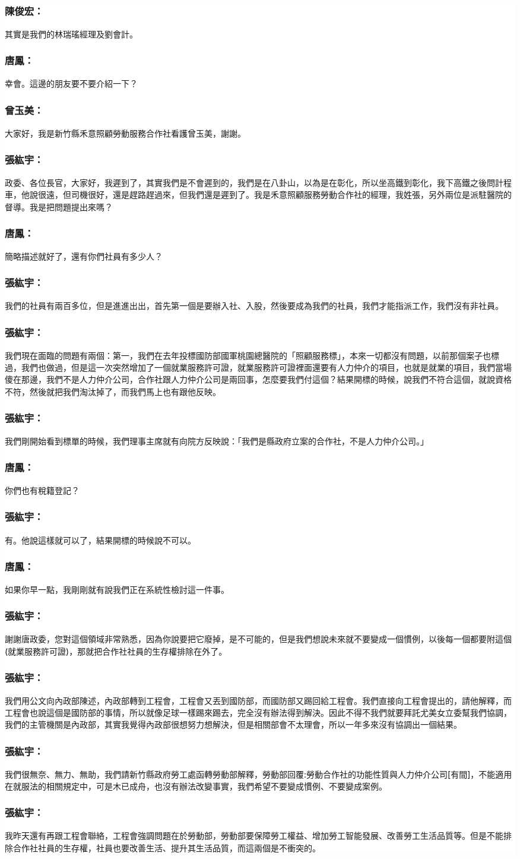 ### 陳俊宏：
其實是我們的林瑞瑤經理及劉會計。

### 唐鳳：
幸會。這邊的朋友要不要介紹一下？

### 曾玉美：
大家好，我是新竹縣禾意照顧勞動服務合作社看護曾玉美，謝謝。

### 張紘宇：
政委、各位長官，大家好，我遲到了，其實我們是不會遲到的，我們是在八卦山，以為是在彰化，所以坐高鐵到彰化，我下高鐵之後問計程車，他說很遠，但司機很好，還是趕路趕過來，但我們還是遲到了。我是禾意照顧服務勞動合作社的經理，我姓張，另外兩位是派駐醫院的督導。我是把問題提出來嗎？

### 唐鳳：
簡略描述就好了，還有你們社員有多少人？

### 張紘宇：
我們的社員有兩百多位，但是進進出出，首先第一個是要辦入社、入股，然後要成為我們的社員，我們才能指派工作，我們沒有非社員。

### 張紘宇：
我們現在面臨的問題有兩個：第一，我們在去年投標國防部國軍桃園總醫院的「照顧服務標」，本來一切都沒有問題，以前那個案子也標過，我們也做過，但是這一次突然增加了一個就業服務許可證，就業服務許可證裡面還要有人力仲介的項目，也就是就業的項目，我們當場傻在那邊，我們不是人力仲介公司，合作社跟人力仲介公司是兩回事，怎麼要我們付這個？結果開標的時候，說我們不符合這個，就說資格不符，然後就把我們淘汰掉了，而我們馬上也有跟他反映。

### 張紘宇：
我們剛開始看到標單的時候，我們理事主席就有向院方反映說：「我們是縣政府立案的合作社，不是人力仲介公司。」

### 唐鳳：
你們也有稅籍登記？

### 張紘宇：
有。他說這樣就可以了，結果開標的時候說不可以。

### 唐鳳：
如果你早一點，我剛剛就有說我們正在系統性檢討這一件事。

### 張紘宇：
謝謝唐政委，您對這個領域非常熟悉，因為你說要把它廢掉，是不可能的，但是我們想說未來就不要變成一個慣例，以後每一個都要附這個(就業服務許可證)，那就把合作社社員的生存權排除在外了。

### 張紘宇：
我們用公文向內政部陳述，內政部轉到工程會，工程會又丟到國防部，而國防部又踢回給工程會。我們直接向工程會提出的，請他解釋，而工程會也說這個是國防部的事情，所以就像足球一樣踢來踢去，完全沒有辦法得到解決。因此不得不我們就要拜託尤美女立委幫我們協調，我們的主管機關是內政部，其實我覺得內政部很想努力想解決，但是相關部會不太理會，所以一年多來沒有協調出一個結果。

### 張紘宇：
我們很無奈、無力、無助，我們請新竹縣政府勞工處函轉勞動部解釋，勞動部回覆:勞動合作社的功能性質與人力仲介公司\[有間\]，不能適用在就服法的相關規定中，可是木已成舟，也沒有辦法改變事實，我們希望不要變成慣例、不要變成案例。

### 張紘宇：
我昨天還有再跟工程會聯絡，工程會強調問題在於勞動部，勞動部要保障勞工權益、增加勞工智能發展、改善勞工生活品質等。但是不能排除合作社社員的生存權，社員也要改善生活、提升其生活品質，而這兩個是不衝突的。

